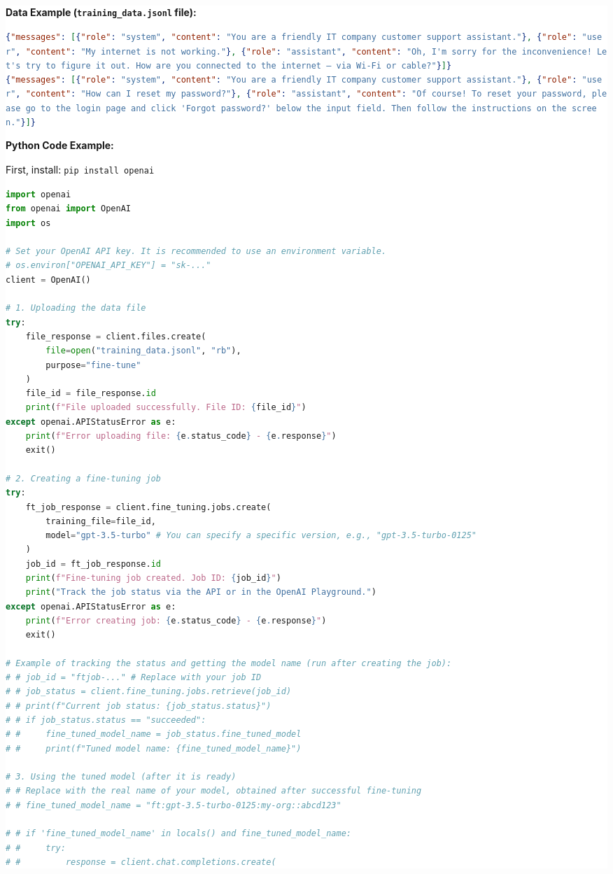 **Data Example (`training_data.jsonl` file):**

```json
{"messages": [{"role": "system", "content": "You are a friendly IT company customer support assistant."}, {"role": "user", "content": "My internet is not working."}, {"role": "assistant", "content": "Oh, I'm sorry for the inconvenience! Let's try to figure it out. How are you connected to the internet – via Wi-Fi or cable?"}]}
{"messages": [{"role": "system", "content": "You are a friendly IT company customer support assistant."}, {"role": "user", "content": "How can I reset my password?"}, {"role": "assistant", "content": "Of course! To reset your password, please go to the login page and click 'Forgot password?' below the input field. Then follow the instructions on the screen."}]}
```

**Python Code Example:**

First, install: `pip install openai`

```python
import openai
from openai import OpenAI
import os

# Set your OpenAI API key. It is recommended to use an environment variable.
# os.environ["OPENAI_API_KEY"] = "sk-..."
client = OpenAI()

# 1. Uploading the data file
try:
    file_response = client.files.create(
        file=open("training_data.jsonl", "rb"),
        purpose="fine-tune"
    )
    file_id = file_response.id
    print(f"File uploaded successfully. File ID: {file_id}")
except openai.APIStatusError as e:
    print(f"Error uploading file: {e.status_code} - {e.response}")
    exit()

# 2. Creating a fine-tuning job
try:
    ft_job_response = client.fine_tuning.jobs.create(
        training_file=file_id,
        model="gpt-3.5-turbo" # You can specify a specific version, e.g., "gpt-3.5-turbo-0125"
    )
    job_id = ft_job_response.id
    print(f"Fine-tuning job created. Job ID: {job_id}")
    print("Track the job status via the API or in the OpenAI Playground.")
except openai.APIStatusError as e:
    print(f"Error creating job: {e.status_code} - {e.response}")
    exit()

# Example of tracking the status and getting the model name (run after creating the job):
# # job_id = "ftjob-..." # Replace with your job ID
# # job_status = client.fine_tuning.jobs.retrieve(job_id)
# # print(f"Current job status: {job_status.status}")
# # if job_status.status == "succeeded":
# #     fine_tuned_model_name = job_status.fine_tuned_model
# #     print(f"Tuned model name: {fine_tuned_model_name}")

# 3. Using the tuned model (after it is ready)
# # Replace with the real name of your model, obtained after successful fine-tuning
# # fine_tuned_model_name = "ft:gpt-3.5-turbo-0125:my-org::abcd123"

# # if 'fine_tuned_model_name' in locals() and fine_tuned_model_name:
# #     try:
# #         response = client.chat.completions.create(
```